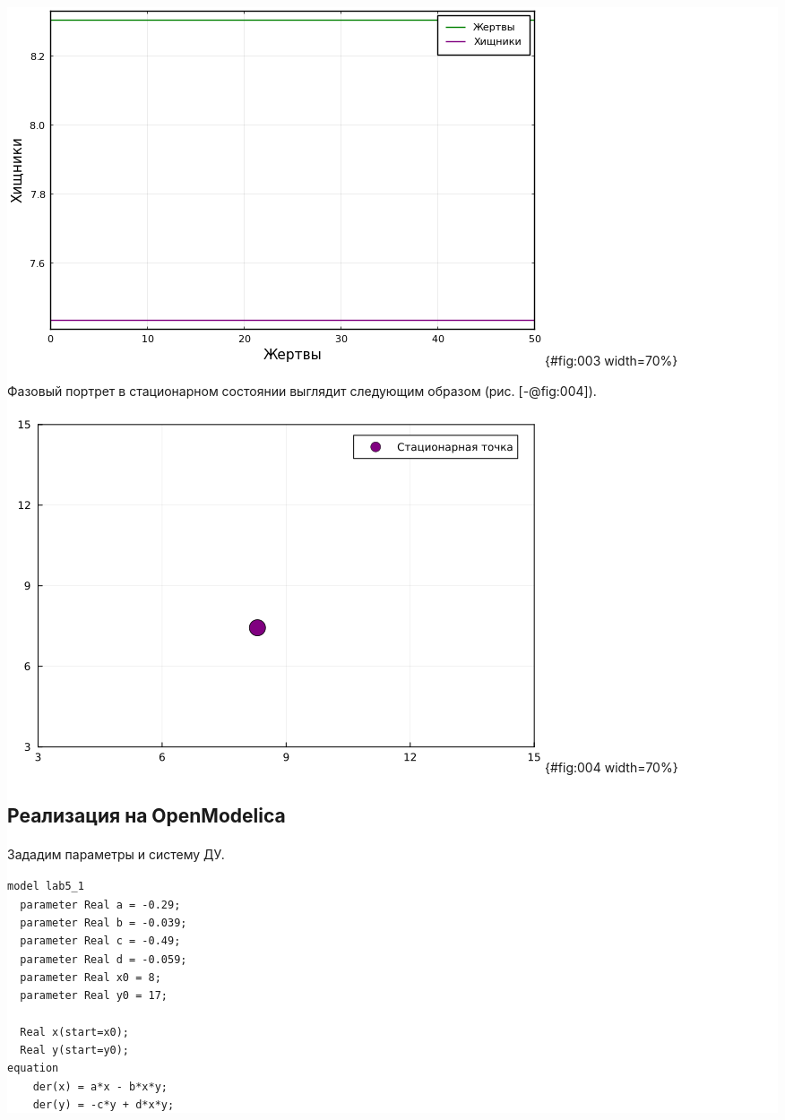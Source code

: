 ![График изменения численности хищников и численности жертв в стационарном состоянии](image/LV_stat_0.png){#fig:003 width=70%}

Фазовый портрет в стационарном состоянии выглядит следующим образом (рис. [-@fig:004]).

![График зависимости численности хищников от численности жертв в стационарном состоянии](image/LV_stat.png){#fig:004 width=70%}

## Реализация на OpenModelica

Зададим параметры и систему ДУ.
```
model lab5_1
  parameter Real a = -0.29;
  parameter Real b = -0.039;
  parameter Real c = -0.49;
  parameter Real d = -0.059;
  parameter Real x0 = 8;
  parameter Real y0 = 17;

  Real x(start=x0);
  Real y(start=y0);
equation
    der(x) = a*x - b*x*y;
    der(y) = -c*y + d*x*y;
```